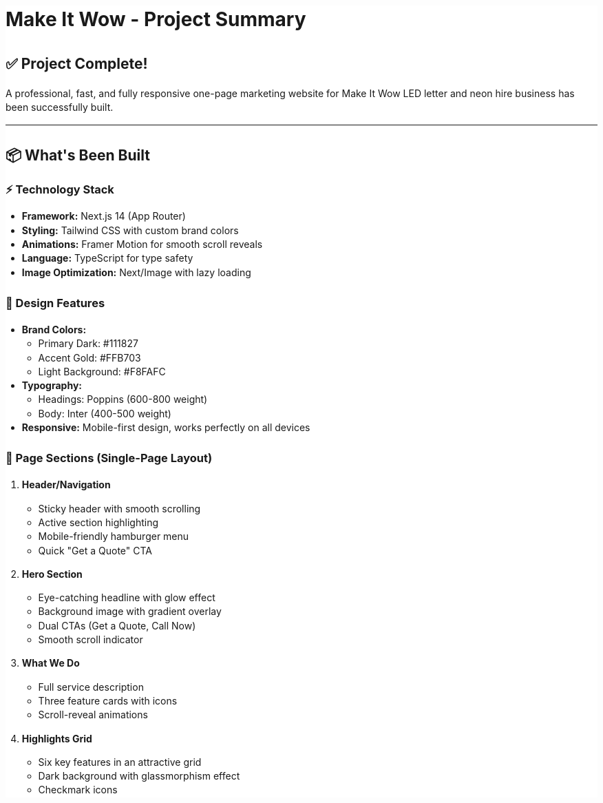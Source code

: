 # Make It Wow - Project Summary

## ✅ Project Complete!

A professional, fast, and fully responsive one-page marketing website for Make It Wow LED letter and neon hire business has been successfully built.

---

## 📦 What's Been Built

### ⚡ Technology Stack
- **Framework:** Next.js 14 (App Router)
- **Styling:** Tailwind CSS with custom brand colors
- **Animations:** Framer Motion for smooth scroll reveals
- **Language:** TypeScript for type safety
- **Image Optimization:** Next/Image with lazy loading

### 🎨 Design Features
- **Brand Colors:**
  - Primary Dark: #111827
  - Accent Gold: #FFB703
  - Light Background: #F8FAFC
- **Typography:**
  - Headings: Poppins (600-800 weight)
  - Body: Inter (400-500 weight)
- **Responsive:** Mobile-first design, works perfectly on all devices

### 📄 Page Sections (Single-Page Layout)

1. **Header/Navigation**
   - Sticky header with smooth scrolling
   - Active section highlighting
   - Mobile-friendly hamburger menu
   - Quick "Get a Quote" CTA

2. **Hero Section**
   - Eye-catching headline with glow effect
   - Background image with gradient overlay
   - Dual CTAs (Get a Quote, Call Now)
   - Smooth scroll indicator

3. **What We Do**
   - Full service description
   - Three feature cards with icons
   - Scroll-reveal animations

4. **Highlights Grid**
   - Six key features in an attractive grid
   - Dark background with glassmorphism effect
   - Checkmark icons
